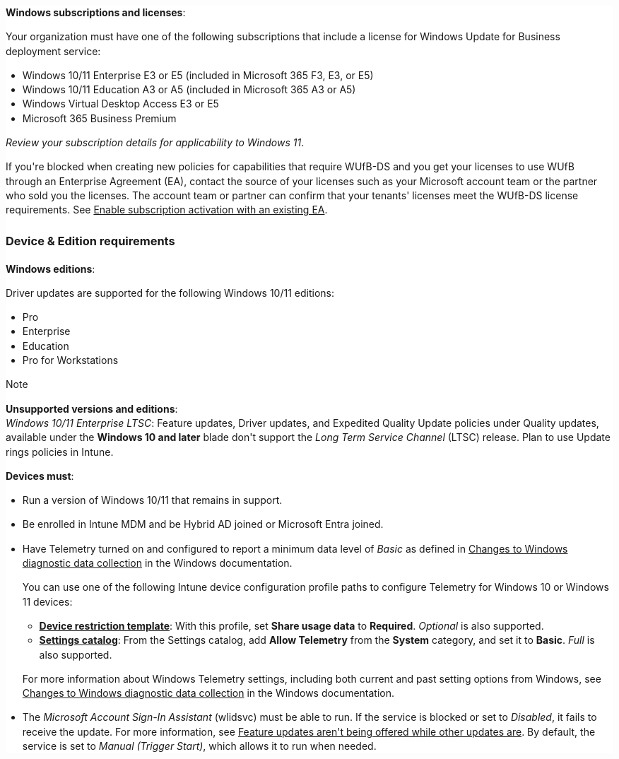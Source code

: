 **Windows subscriptions and licenses**:

Your organization must have one of the following subscriptions that include a license for Windows Update for Business deployment service:

- Windows 10/11 Enterprise E3 or E5 (included in Microsoft 365 F3, E3, or E5)
- Windows 10/11 Education A3 or A5 (included in Microsoft 365 A3 or A5)
- Windows Virtual Desktop Access E3 or E5
- Microsoft 365 Business Premium

*Review your subscription details for applicability to Windows 11*.

If you're blocked when creating new policies for capabilities that require WUfB-DS and you get your licenses to use WUfB through an Enterprise Agreement (EA), contact the source of your licenses such as your Microsoft account team or the partner who sold you the licenses. The account team or partner can confirm that your tenants' licenses meet the WUfB-DS license requirements. See [Enable subscription activation with an existing EA](/windows/deployment/deploy-enterprise-licenses#enable-subscription-activation-with-an-existing-ea).

### Device & Edition requirements

**Windows editions**:

Driver updates are supported for the following Windows 10/11 editions:

- Pro
- Enterprise
- Education
- Pro for Workstations

> [!NOTE]  
> **Unsupported versions and editions**:  
> *Windows 10/11 Enterprise LTSC*: Feature updates, Driver updates, and Expedited Quality Update policies under Quality updates, available under the **Windows 10 and later** blade don't support the *Long Term Service Channel* (LTSC) release. Plan to use Update rings policies in Intune.

**Devices must**:

- Run a version of Windows 10/11 that remains in support.

- Be enrolled in Intune MDM and be Hybrid AD joined or Microsoft Entra joined.

- Have Telemetry turned on and configured to report a minimum data level of *Basic* as defined in [Changes to Windows diagnostic data collection](/windows/privacy/changes-to-windows-diagnostic-data-collection) in the Windows documentation.  

  You can use one of the following Intune device configuration profile paths to configure Telemetry for Windows 10 or Windows 11 devices:
  - **[Device restriction template](../configuration/device-restrictions-windows-10.md)**: With this profile, set **Share usage data** to **Required**. *Optional* is also supported.
  - **[Settings catalog](../configuration/settings-catalog.md)**: From the Settings catalog, add **Allow Telemetry** from the **System** category, and set it to **Basic**. *Full* is also supported.

  For more information about Windows Telemetry settings, including both current and past setting options from Windows, see [Changes to Windows diagnostic data collection](/windows/privacy/changes-to-windows-diagnostic-data-collection) in the Windows documentation.

- The *Microsoft Account Sign-In Assistant* (wlidsvc) must be able to run. If the service is blocked or set to *Disabled*, it fails to receive the update. For more information, see [Feature updates aren't being offered while other updates are](/windows/deployment/update/windows-update-troubleshooting#feature-updates-are-not-being-offered-while-other-updates-are). By default, the service is set to *Manual (Trigger Start)*, which allows it to run when needed.
